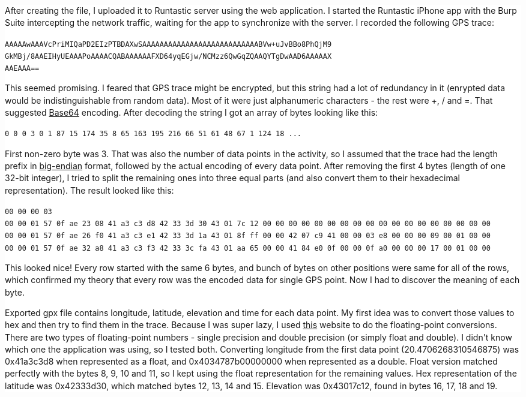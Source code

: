 ```xml
```

After creating the file, I uploaded it to Runtastic server using the web application. I started the Runtastic iPhone app with the Burp
Suite intercepting the network traffic, waiting for the app to synchronize with the server. I recorded the following GPS trace:

```
AAAAAwAAAVcPriMIQaPD2EIzPTBDAXwSAAAAAAAAAAAAAAAAAAAAAAAAAAABVw+uJvBBo8PhQjM9
GkMBj/8AAEIHyUEAAAPoAAAACQABAAAAAAFXD64yqEGjw/NCMzz6QwGqZQAAQYTgDwAAD6AAAAAX
AAEAAA==
```

This seemed promising. I feared that GPS trace might be encrypted, but this string had a lot of redundancy in it (enrypted data would
be indistinguishable from random data). Most of it were just alphanumeric characters - the rest were +, / and =. That suggested
[Base64](https://en.wikipedia.org/wiki/Base64) encoding. After decoding the string I got an array of bytes looking like this:

```
0 0 0 3 0 1 87 15 174 35 8 65 163 195 216 66 51 61 48 67 1 124 18 ...
```

First non-zero byte was 3. That was also the number of data points in the activity, so I assumed that the trace had the length prefix
in [big-endian](https://en.wikipedia.org/wiki/Endianness) format, followed by the actual encoding of every data point. After removing
the first 4 bytes (length of one 32-bit integer), I tried to split the remaining ones into three equal parts (and also convert them
to their hexadecimal representation). The result looked like this:

```
00 00 00 03
00 00 01 57 0f ae 23 08 41 a3 c3 d8 42 33 3d 30 43 01 7c 12 00 00 00 00 00 00 00 00 00 00 00 00 00 00 00 00 00 00
00 00 01 57 0f ae 26 f0 41 a3 c3 e1 42 33 3d 1a 43 01 8f ff 00 00 42 07 c9 41 00 00 03 e8 00 00 00 09 00 01 00 00
00 00 01 57 0f ae 32 a8 41 a3 c3 f3 42 33 3c fa 43 01 aa 65 00 00 41 84 e0 0f 00 00 0f a0 00 00 00 17 00 01 00 00
```

This looked nice! Every row started with the same 6 bytes, and bunch of bytes on other positions were same for all of the rows,
which confirmed my theory that every row was the encoded data for single GPS point. Now I had to discover the meaning of each byte.

Exported gpx file contains longitude, latitude, elevation and time for each data point. My first idea was to convert those values to hex
and then try to find them in the trace. Because I was super lazy, I used [this](https://gregstoll.dyndns.org/~gregstoll/floattohex/)
website to do the floating-point conversions. There are two types of floating-point numbers - single precision and double precision
(or simply float and double). I didn't know which one the application was using, so I tested both. Converting longitude from the first
data point (20.4706268310546875) was 0x41a3c3d8 when represented as a float, and 0x4034787b00000000 when represented as a double.
Float version matched perfectly with the bytes 8, 9, 10 and 11, so I kept using the float representation for the remaining values.
Hex representation of the latitude was 0x42333d30, which matched bytes 12, 13, 14 and 15. Elevation was 0x43017c12, found in bytes
16, 17, 18 and 19.
